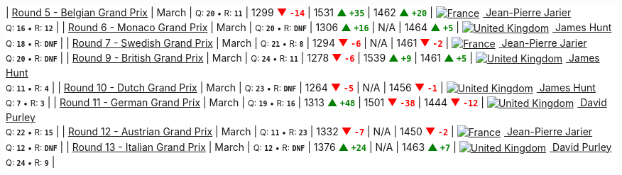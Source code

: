 | [Round 5 - Belgian Grand Prix](../seasons/1973-season-report#round-5-belgian-grand-prix) | March | <small>Q:&nbsp;**`20`**&nbsp;•&nbsp;R:&nbsp;**`11`**</small> | 1299 **<span style="color: red;">▼&nbsp;`-14`</span>** | 1531 **<span style="color: green;">▲&nbsp;`+35`</span>** | 1462 **<span style="color: green;">▲&nbsp;`+20`</span>** | [<img src="https://upload.wikimedia.org/wikipedia/commons/c/c3/Flag_of_France.svg" alt="France" width="20" height="auto" style="vertical-align: middle; margin-right: 5px;" onerror="this.outerHTML='🇫🇷'; this.style.marginRight='5px';"/> Jean-Pierre Jarier](jean-pierre-jarier)<br/><small>Q:&nbsp;**`16`**&nbsp;•&nbsp;R:&nbsp;**`12`**</small> |
| [Round 6 - Monaco Grand Prix](../seasons/1973-season-report#round-6-monaco-grand-prix) | March | <small>Q:&nbsp;**`20`**&nbsp;•&nbsp;R:&nbsp;**`DNF`**</small> | 1306 **<span style="color: green;">▲&nbsp;`+16`</span>** | N/A | 1464 **<span style="color: green;">▲&nbsp;`+5`</span>** | [<img src="https://upload.wikimedia.org/wikipedia/commons/thumb/8/83/Flag_of_the_United_Kingdom_%283-5%29.svg/512px-Flag_of_the_United_Kingdom_%283-5%29.svg.png?20250726143817" alt="United Kingdom" width="20" height="auto" style="vertical-align: middle; margin-right: 5px;" onerror="this.outerHTML='🇬🇧'; this.style.marginRight='5px';"/> James Hunt](james-hunt)<br/><small>Q:&nbsp;**`18`**&nbsp;•&nbsp;R:&nbsp;**`DNF`**</small> |
| [Round 7 - Swedish Grand Prix](../seasons/1973-season-report#round-7-swedish-grand-prix) | March | <small>Q:&nbsp;**`21`**&nbsp;•&nbsp;R:&nbsp;**`8`**</small> | 1294 **<span style="color: red;">▼&nbsp;`-6`</span>** | N/A | 1461 **<span style="color: red;">▼&nbsp;`-2`</span>** | [<img src="https://upload.wikimedia.org/wikipedia/commons/c/c3/Flag_of_France.svg" alt="France" width="20" height="auto" style="vertical-align: middle; margin-right: 5px;" onerror="this.outerHTML='🇫🇷'; this.style.marginRight='5px';"/> Jean-Pierre Jarier](jean-pierre-jarier)<br/><small>Q:&nbsp;**`20`**&nbsp;•&nbsp;R:&nbsp;**`DNF`**</small> |
| [Round 9 - British Grand Prix](../seasons/1973-season-report#round-9-british-grand-prix) | March | <small>Q:&nbsp;**`24`**&nbsp;•&nbsp;R:&nbsp;**`11`**</small> | 1278 **<span style="color: red;">▼&nbsp;`-6`</span>** | 1539 **<span style="color: green;">▲&nbsp;`+9`</span>** | 1461 **<span style="color: green;">▲&nbsp;`+5`</span>** | [<img src="https://upload.wikimedia.org/wikipedia/commons/thumb/8/83/Flag_of_the_United_Kingdom_%283-5%29.svg/512px-Flag_of_the_United_Kingdom_%283-5%29.svg.png?20250726143817" alt="United Kingdom" width="20" height="auto" style="vertical-align: middle; margin-right: 5px;" onerror="this.outerHTML='🇬🇧'; this.style.marginRight='5px';"/> James Hunt](james-hunt)<br/><small>Q:&nbsp;**`11`**&nbsp;•&nbsp;R:&nbsp;**`4`**</small> |
| [Round 10 - Dutch Grand Prix](../seasons/1973-season-report#round-10-dutch-grand-prix) | March | <small>Q:&nbsp;**`23`**&nbsp;•&nbsp;R:&nbsp;**`DNF`**</small> | 1264 **<span style="color: red;">▼&nbsp;`-5`</span>** | N/A | 1456 **<span style="color: red;">▼&nbsp;`-1`</span>** | [<img src="https://upload.wikimedia.org/wikipedia/commons/thumb/8/83/Flag_of_the_United_Kingdom_%283-5%29.svg/512px-Flag_of_the_United_Kingdom_%283-5%29.svg.png?20250726143817" alt="United Kingdom" width="20" height="auto" style="vertical-align: middle; margin-right: 5px;" onerror="this.outerHTML='🇬🇧'; this.style.marginRight='5px';"/> James Hunt](james-hunt)<br/><small>Q:&nbsp;**`7`**&nbsp;•&nbsp;R:&nbsp;**`3`**</small> |
| [Round 11 - German Grand Prix](../seasons/1973-season-report#round-11-german-grand-prix) | March | <small>Q:&nbsp;**`19`**&nbsp;•&nbsp;R:&nbsp;**`16`**</small> | 1313 **<span style="color: green;">▲&nbsp;`+48`</span>** | 1501 **<span style="color: red;">▼&nbsp;`-38`</span>** | 1444 **<span style="color: red;">▼&nbsp;`-12`</span>** | [<img src="https://upload.wikimedia.org/wikipedia/commons/thumb/8/83/Flag_of_the_United_Kingdom_%283-5%29.svg/512px-Flag_of_the_United_Kingdom_%283-5%29.svg.png?20250726143817" alt="United Kingdom" width="20" height="auto" style="vertical-align: middle; margin-right: 5px;" onerror="this.outerHTML='🇬🇧'; this.style.marginRight='5px';"/> David Purley](david-purley)<br/><small>Q:&nbsp;**`22`**&nbsp;•&nbsp;R:&nbsp;**`15`**</small> |
| [Round 12 - Austrian Grand Prix](../seasons/1973-season-report#round-12-austrian-grand-prix) | March | <small>Q:&nbsp;**`11`**&nbsp;•&nbsp;R:&nbsp;**`23`**</small> | 1332 **<span style="color: red;">▼&nbsp;`-7`</span>** | N/A | 1450 **<span style="color: red;">▼&nbsp;`-2`</span>** | [<img src="https://upload.wikimedia.org/wikipedia/commons/c/c3/Flag_of_France.svg" alt="France" width="20" height="auto" style="vertical-align: middle; margin-right: 5px;" onerror="this.outerHTML='🇫🇷'; this.style.marginRight='5px';"/> Jean-Pierre Jarier](jean-pierre-jarier)<br/><small>Q:&nbsp;**`12`**&nbsp;•&nbsp;R:&nbsp;**`DNF`**</small> |
| [Round 13 - Italian Grand Prix](../seasons/1973-season-report#round-13-italian-grand-prix) | March | <small>Q:&nbsp;**`12`**&nbsp;•&nbsp;R:&nbsp;**`DNF`**</small> | 1376 **<span style="color: green;">▲&nbsp;`+24`</span>** | N/A | 1463 **<span style="color: green;">▲&nbsp;`+7`</span>** | [<img src="https://upload.wikimedia.org/wikipedia/commons/thumb/8/83/Flag_of_the_United_Kingdom_%283-5%29.svg/512px-Flag_of_the_United_Kingdom_%283-5%29.svg.png?20250726143817" alt="United Kingdom" width="20" height="auto" style="vertical-align: middle; margin-right: 5px;" onerror="this.outerHTML='🇬🇧'; this.style.marginRight='5px';"/> David Purley](david-purley)<br/><small>Q:&nbsp;**`24`**&nbsp;•&nbsp;R:&nbsp;**`9`**</small> |